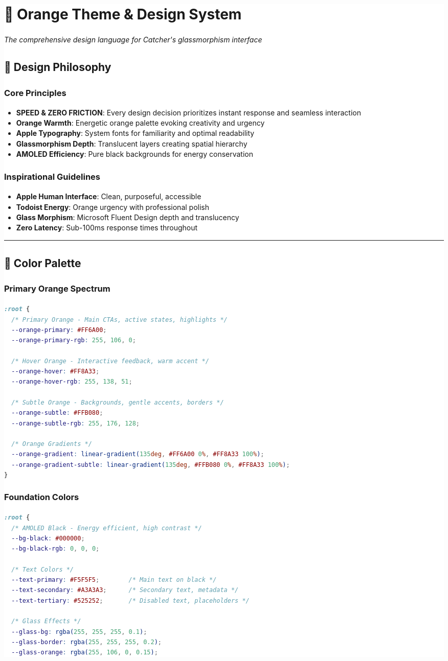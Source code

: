 # 🎨 Orange Theme & Design System

*The comprehensive design language for Catcher's glassmorphism interface*

## 🎯 Design Philosophy

### Core Principles
- **SPEED & ZERO FRICTION**: Every design decision prioritizes instant response and seamless interaction
- **Orange Warmth**: Energetic orange palette evoking creativity and urgency
- **Apple Typography**: System fonts for familiarity and optimal readability
- **Glassmorphism Depth**: Translucent layers creating spatial hierarchy
- **AMOLED Efficiency**: Pure black backgrounds for energy conservation

### Inspirational Guidelines
- **Apple Human Interface**: Clean, purposeful, accessible
- **Todoist Energy**: Orange urgency with professional polish
- **Glass Morphism**: Microsoft Fluent Design depth and translucency
- **Zero Latency**: Sub-100ms response times throughout

---

## 🧡 Color Palette

### Primary Orange Spectrum
```css
:root {
  /* Primary Orange - Main CTAs, active states, highlights */
  --orange-primary: #FF6A00;
  --orange-primary-rgb: 255, 106, 0;

  /* Hover Orange - Interactive feedback, warm accent */
  --orange-hover: #FF8A33;
  --orange-hover-rgb: 255, 138, 51;

  /* Subtle Orange - Backgrounds, gentle accents, borders */
  --orange-subtle: #FFB080;
  --orange-subtle-rgb: 255, 176, 128;

  /* Orange Gradients */
  --orange-gradient: linear-gradient(135deg, #FF6A00 0%, #FF8A33 100%);
  --orange-gradient-subtle: linear-gradient(135deg, #FFB080 0%, #FF8A33 100%);
}
```

### Foundation Colors
```css
:root {
  /* AMOLED Black - Energy efficient, high contrast */
  --bg-black: #000000;
  --bg-black-rgb: 0, 0, 0;

  /* Text Colors */
  --text-primary: #F5F5F5;        /* Main text on black */
  --text-secondary: #A3A3A3;      /* Secondary text, metadata */
  --text-tertiary: #525252;       /* Disabled text, placeholders */

  /* Glass Effects */
  --glass-bg: rgba(255, 255, 255, 0.1);
  --glass-border: rgba(255, 255, 255, 0.2);
  --glass-orange: rgba(255, 106, 0, 0.15);
```